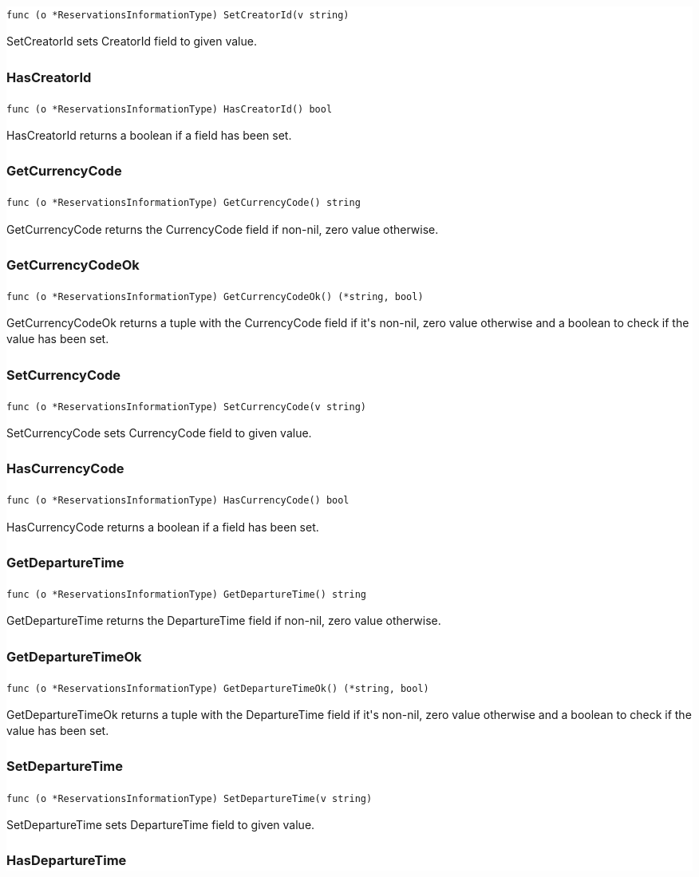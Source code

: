 `func (o *ReservationsInformationType) SetCreatorId(v string)`

SetCreatorId sets CreatorId field to given value.

### HasCreatorId

`func (o *ReservationsInformationType) HasCreatorId() bool`

HasCreatorId returns a boolean if a field has been set.

### GetCurrencyCode

`func (o *ReservationsInformationType) GetCurrencyCode() string`

GetCurrencyCode returns the CurrencyCode field if non-nil, zero value otherwise.

### GetCurrencyCodeOk

`func (o *ReservationsInformationType) GetCurrencyCodeOk() (*string, bool)`

GetCurrencyCodeOk returns a tuple with the CurrencyCode field if it's non-nil, zero value otherwise
and a boolean to check if the value has been set.

### SetCurrencyCode

`func (o *ReservationsInformationType) SetCurrencyCode(v string)`

SetCurrencyCode sets CurrencyCode field to given value.

### HasCurrencyCode

`func (o *ReservationsInformationType) HasCurrencyCode() bool`

HasCurrencyCode returns a boolean if a field has been set.

### GetDepartureTime

`func (o *ReservationsInformationType) GetDepartureTime() string`

GetDepartureTime returns the DepartureTime field if non-nil, zero value otherwise.

### GetDepartureTimeOk

`func (o *ReservationsInformationType) GetDepartureTimeOk() (*string, bool)`

GetDepartureTimeOk returns a tuple with the DepartureTime field if it's non-nil, zero value otherwise
and a boolean to check if the value has been set.

### SetDepartureTime

`func (o *ReservationsInformationType) SetDepartureTime(v string)`

SetDepartureTime sets DepartureTime field to given value.

### HasDepartureTime
